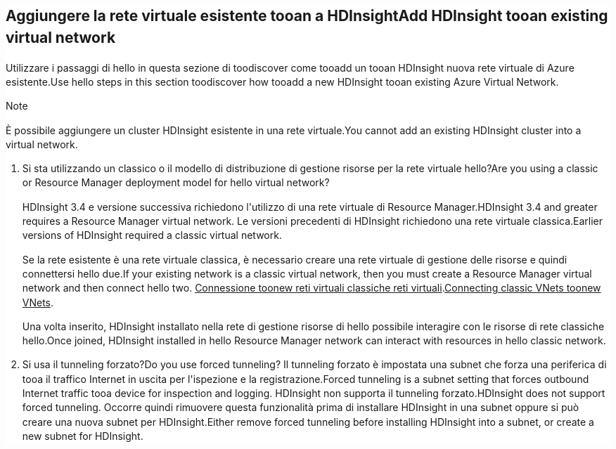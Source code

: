 ## <span data-ttu-id="74f5d-125"><a id="existingvnet"></a>Aggiungere la rete virtuale esistente tooan a HDInsight</span><span class="sxs-lookup"><span data-stu-id="74f5d-125"><a id="existingvnet"></a>Add HDInsight tooan existing virtual network</span></span>

<span data-ttu-id="74f5d-126">Utilizzare i passaggi di hello in questa sezione di toodiscover come tooadd un tooan HDInsight nuova rete virtuale di Azure esistente.</span><span class="sxs-lookup"><span data-stu-id="74f5d-126">Use hello steps in this section toodiscover how tooadd a new HDInsight tooan existing Azure Virtual Network.</span></span>

> [!NOTE]
> <span data-ttu-id="74f5d-127">È possibile aggiungere un cluster HDInsight esistente in una rete virtuale.</span><span class="sxs-lookup"><span data-stu-id="74f5d-127">You cannot add an existing HDInsight cluster into a virtual network.</span></span>

1. <span data-ttu-id="74f5d-128">Si sta utilizzando un classico o il modello di distribuzione di gestione risorse per la rete virtuale hello?</span><span class="sxs-lookup"><span data-stu-id="74f5d-128">Are you using a classic or Resource Manager deployment model for hello virtual network?</span></span>

    <span data-ttu-id="74f5d-129">HDInsight 3.4 e versione successiva richiedono l'utilizzo di una rete virtuale di Resource Manager.</span><span class="sxs-lookup"><span data-stu-id="74f5d-129">HDInsight 3.4 and greater requires a Resource Manager virtual network.</span></span> <span data-ttu-id="74f5d-130">Le versioni precedenti di HDInsight richiedono una rete virtuale classica.</span><span class="sxs-lookup"><span data-stu-id="74f5d-130">Earlier versions of HDInsight required a classic virtual network.</span></span>

    <span data-ttu-id="74f5d-131">Se la rete esistente è una rete virtuale classica, è necessario creare una rete virtuale di gestione delle risorse e quindi connettersi hello due.</span><span class="sxs-lookup"><span data-stu-id="74f5d-131">If your existing network is a classic virtual network, then you must create a Resource Manager virtual network and then connect hello two.</span></span> <span data-ttu-id="74f5d-132">[Connessione toonew reti virtuali classiche reti virtuali](../vpn-gateway/vpn-gateway-connect-different-deployment-models-portal.md).</span><span class="sxs-lookup"><span data-stu-id="74f5d-132">[Connecting classic VNets toonew VNets](../vpn-gateway/vpn-gateway-connect-different-deployment-models-portal.md).</span></span>

    <span data-ttu-id="74f5d-133">Una volta inserito, HDInsight installato nella rete di gestione risorse di hello possibile interagire con le risorse di rete classiche hello.</span><span class="sxs-lookup"><span data-stu-id="74f5d-133">Once joined, HDInsight installed in hello Resource Manager network can interact with resources in hello classic network.</span></span>

2. <span data-ttu-id="74f5d-134">Si usa il tunneling forzato?</span><span class="sxs-lookup"><span data-stu-id="74f5d-134">Do you use forced tunneling?</span></span> <span data-ttu-id="74f5d-135">Il tunneling forzato è impostata una subnet che forza una periferica di tooa il traffico Internet in uscita per l'ispezione e la registrazione.</span><span class="sxs-lookup"><span data-stu-id="74f5d-135">Forced tunneling is a subnet setting that forces outbound Internet traffic tooa device for inspection and logging.</span></span> <span data-ttu-id="74f5d-136">HDInsight non supporta il tunneling forzato.</span><span class="sxs-lookup"><span data-stu-id="74f5d-136">HDInsight does not support forced tunneling.</span></span> <span data-ttu-id="74f5d-137">Occorre quindi rimuovere questa funzionalità prima di installare HDInsight in una subnet oppure si può creare una nuova subnet per HDInsight.</span><span class="sxs-lookup"><span data-stu-id="74f5d-137">Either remove forced tunneling before installing HDInsight into a subnet, or create a new subnet for HDInsight.</span></span>
